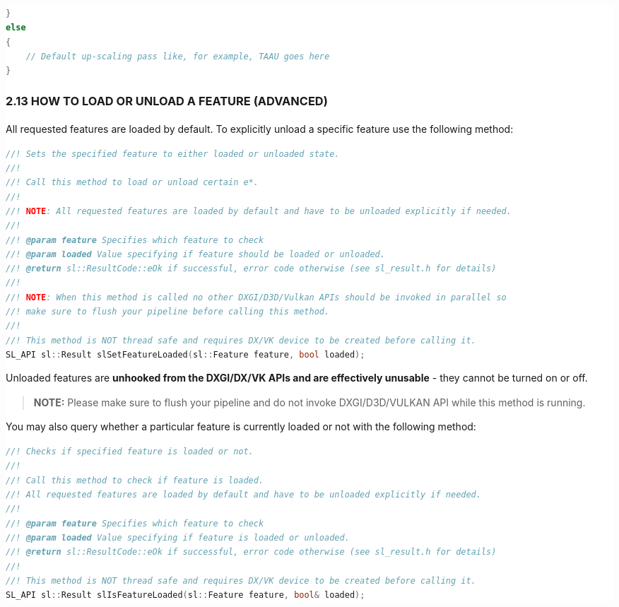 ```cpp
}
else
{
    // Default up-scaling pass like, for example, TAAU goes here
}
```

### 2.13 HOW TO LOAD OR UNLOAD A FEATURE (ADVANCED)

All requested features are loaded by default. To explicitly unload a specific feature use the following method:

```cpp
//! Sets the specified feature to either loaded or unloaded state.
//!
//! Call this method to load or unload certain e*. 
//!
//! NOTE: All requested features are loaded by default and have to be unloaded explicitly if needed.
//!
//! @param feature Specifies which feature to check
//! @param loaded Value specifying if feature should be loaded or unloaded.
//! @return sl::ResultCode::eOk if successful, error code otherwise (see sl_result.h for details)
//!
//! NOTE: When this method is called no other DXGI/D3D/Vulkan APIs should be invoked in parallel so
//! make sure to flush your pipeline before calling this method.
//!
//! This method is NOT thread safe and requires DX/VK device to be created before calling it.
SL_API sl::Result slSetFeatureLoaded(sl::Feature feature, bool loaded);
```

Unloaded features are **unhooked from the DXGI/DX/VK APIs and are effectively unusable** - they cannot be turned on or off.

> **NOTE:**
> Please make sure to flush your pipeline and do not invoke DXGI/D3D/VULKAN API while this method is running.

You may also query whether a particular feature is currently loaded or not with the following method:

```cpp
//! Checks if specified feature is loaded or not.
//!
//! Call this method to check if feature is loaded.
//! All requested features are loaded by default and have to be unloaded explicitly if needed.
//!
//! @param feature Specifies which feature to check
//! @param loaded Value specifying if feature is loaded or unloaded.
//! @return sl::ResultCode::eOk if successful, error code otherwise (see sl_result.h for details)
//!
//! This method is NOT thread safe and requires DX/VK device to be created before calling it.
SL_API sl::Result slIsFeatureLoaded(sl::Feature feature, bool& loaded);
```
